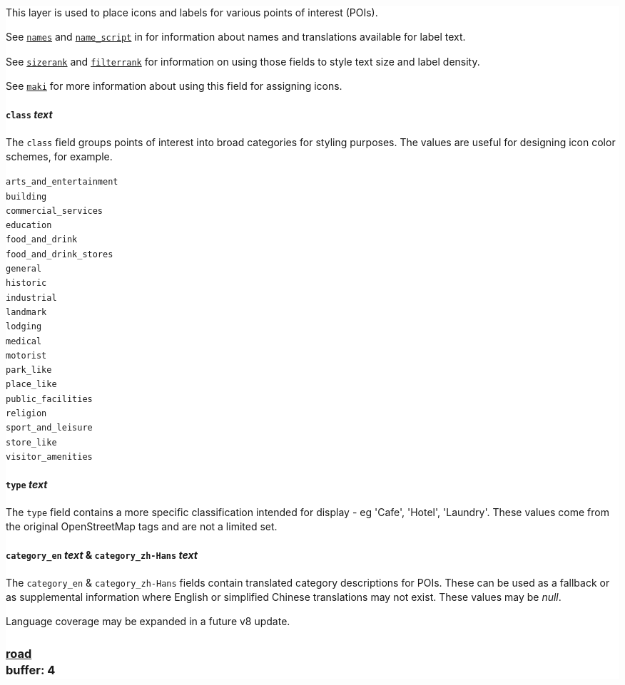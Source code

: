 This layer is used to place icons and labels for various points of interest (POIs).

See [`names`](#names) and [`name_script`](#name_script) in for information about names and translations available for label text.

See [`sizerank`](#sizerank) and [`filterrank`](#filterrank) for information on using those fields to style text size and label density.

See [`maki`](#maki) for more information about using this field for assigning icons.

####  `class` _text_

The `class` field groups points of interest into broad categories for styling purposes. The values are useful for designing icon color schemes, for example.

<div class='col12 clearfix space-bottom2'>
<code class='col10 margin1 pad1 row3 scroll-styled'>arts_and_entertainment
building
commercial_services
education
food_and_drink
food_and_drink_stores
general
historic
industrial
landmark
lodging
medical
motorist
park_like
place_like
public_facilities
religion
sport_and_leisure
store_like
visitor_amenities
</code>
</div>


####  `type` _text_

The `type` field contains a more specific classification intended for display - eg 'Cafe', 'Hotel', 'Laundry'. These values come from the original OpenStreetMap tags and are not a limited set.

####  `category_en` _text_ & `category_zh-Hans` _text_

The `category_en` & `category_zh-Hans` fields contain translated category descriptions for POIs. These can be used as a fallback or as supplemental information where English or simplified Chinese translations may not exist. These values may be _null_.

Language coverage may be expanded in a future v8 update.



<a class='doc-section' id='road'></a>
<h3 class='layer-ref-section'><a href='#road'>road</a>
    <div class='geomtype' title='points, lines, & polygons'>
        <span class='inline small icon marker'></span>
        <span class='inline small icon polyline'></span>
        <span class='inline small icon polygon'></span>
        buffer: <strong>4</strong>
    </div>
</h3>
